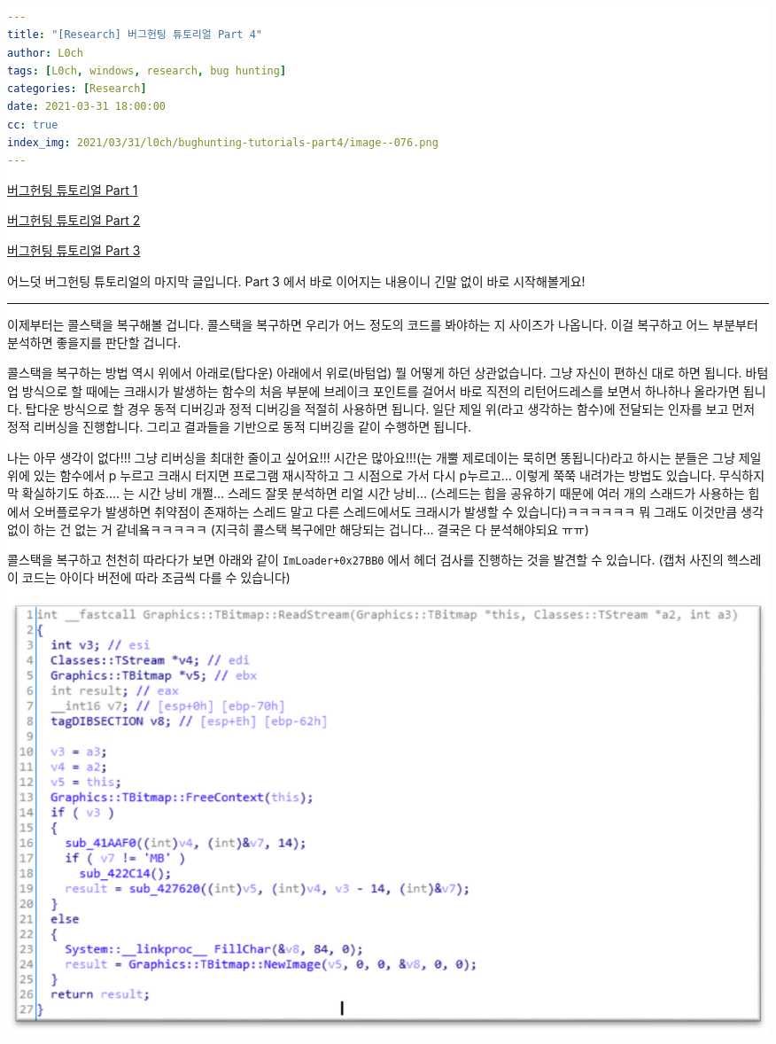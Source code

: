 ```yaml
---
title: "[Research] 버그헌팅 튜토리얼 Part 4"
author: L0ch
tags: [L0ch, windows, research, bug hunting]
categories: [Research]
date: 2021-03-31 18:00:00
cc: true
index_img: 2021/03/31/l0ch/bughunting-tutorials-part4/image--076.png
---
```


[버그헌팅 튜토리얼 Part 1](https://hackyboiz.github.io/2021/03/07/l0ch/bughunting-tutorial/)

[버그헌팅 튜토리얼 Part 2](https://hackyboiz.github.io/2021/03/17/l0ch/bughunting-tutorials-part2/)

[버그헌팅 튜토리얼 Part 3](https://hackyboiz.github.io/2021/03/24/l0ch/bughunting-tutorials-part3/)

어느덧 버그헌팅 튜토리얼의 마지막 글입니다. Part 3 에서 바로 이어지는 내용이니 긴말 없이 바로 시작해볼게요!



---

이제부터는 콜스택을 복구해볼 겁니다. 콜스택을 복구하면 우리가 어느 정도의 코드를 봐야하는 지 사이즈가 나옵니다. 이걸 복구하고 어느 부분부터 분석하면 좋을지를 판단할 겁니다.

콜스택을 복구하는 방법 역시 위에서 아래로(탑다운) 아래에서 위로(바텀업) 뭘 어떻게 하던 상관없습니다. 그냥 자신이 편하신 대로 하면 됩니다. 바텀업 방식으로 할 때에는 크래시가 발생하는 함수의 처음 부분에 브레이크 포인트를 걸어서 바로 직전의 리턴어드레스를 보면서 하나하나 올라가면 됩니다. 탑다운 방식으로 할 경우 동적 디버깅과 정적 디버깅을 적절히 사용하면 됩니다. 일단 제일 위(라고 생각하는 함수)에 전달되는 인자를 보고 먼저 정적 리버싱을 진행합니다. 그리고 결과들을 기반으로 동적 디버깅을 같이 수행하면 됩니다.

나는 아무 생각이 없다!!! 그냥 리버싱을 최대한 줄이고 싶어요!!! 시간은 많아요!!!(는 개뿔 제로데이는 묵히면 똥됩니다)라고 하시는 분들은 그냥 제일 위에 있는 함수에서 p 누르고 크래시 터지면 프로그램 재시작하고 그 시점으로 가서 다시 p누르고… 이렇게 쭉쭉 내려가는 방법도 있습니다. 무식하지막 확실하기도 하죠…. 는 시간 낭비 개쩔… 스레드 잘못 분석하면 리얼 시간 낭비… (스레드는 힙을 공유하기 때문에 여러 개의 스래드가 사용하는 힙에서 오버플로우가 발생하면 취약점이 존재하는 스레드 말고 다른 스레드에서도 크래시가 발생할 수 있습니다)ㅋㅋㅋㅋㅋㅋ 뭐 그래도 이것만큼 생각없이 하는 건 없는 거 같네욬ㅋㅋㅋㅋㅋ (지극히 콜스택 복구에만 해당되는 겁니다… 결국은 다 분석해야되요 ㅠㅠ)

콜스택을 복구하고 천천히 따라다가 보면 아래와 같이 `ImLoader+0x27BB0` 에서 헤더 검사를 진행하는 것을 발견할 수 있습니다. (캡처 사진의 헥스레이 코드는 아이다 버전에 따라 조금씩 다를 수 있습니다)

![bughunting-tutorials-part4/image--048.png](bughunting-tutorials-part4/image--048.png)
